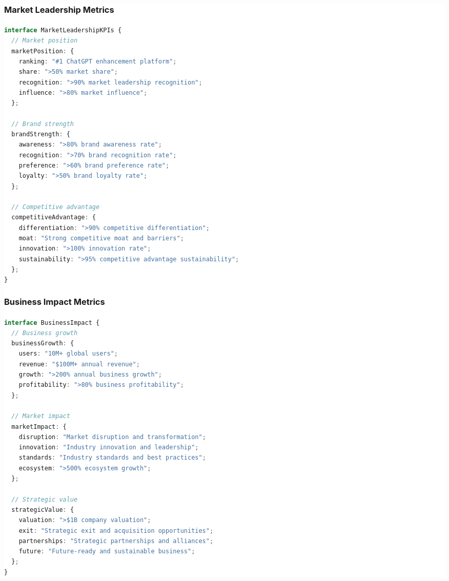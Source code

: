 ### Market Leadership Metrics
```typescript
interface MarketLeadershipKPIs {
  // Market position
  marketPosition: {
    ranking: "#1 ChatGPT enhancement platform";
    share: ">50% market share";
    recognition: ">90% market leadership recognition";
    influence: ">80% market influence";
  };
  
  // Brand strength
  brandStrength: {
    awareness: ">80% brand awareness rate";
    recognition: ">70% brand recognition rate";
    preference: ">60% brand preference rate";
    loyalty: ">50% brand loyalty rate";
  };
  
  // Competitive advantage
  competitiveAdvantage: {
    differentiation: ">90% competitive differentiation";
    moat: "Strong competitive moat and barriers";
    innovation: ">100% innovation rate";
    sustainability: ">95% competitive advantage sustainability";
  };
}
```

### Business Impact Metrics
```typescript
interface BusinessImpact {
  // Business growth
  businessGrowth: {
    users: "10M+ global users";
    revenue: "$100M+ annual revenue";
    growth: ">200% annual business growth";
    profitability: ">80% business profitability";
  };
  
  // Market impact
  marketImpact: {
    disruption: "Market disruption and transformation";
    innovation: "Industry innovation and leadership";
    standards: "Industry standards and best practices";
    ecosystem: ">500% ecosystem growth";
  };
  
  // Strategic value
  strategicValue: {
    valuation: ">$1B company valuation";
    exit: "Strategic exit and acquisition opportunities";
    partnerships: "Strategic partnerships and alliances";
    future: "Future-ready and sustainable business";
  };
}
```

